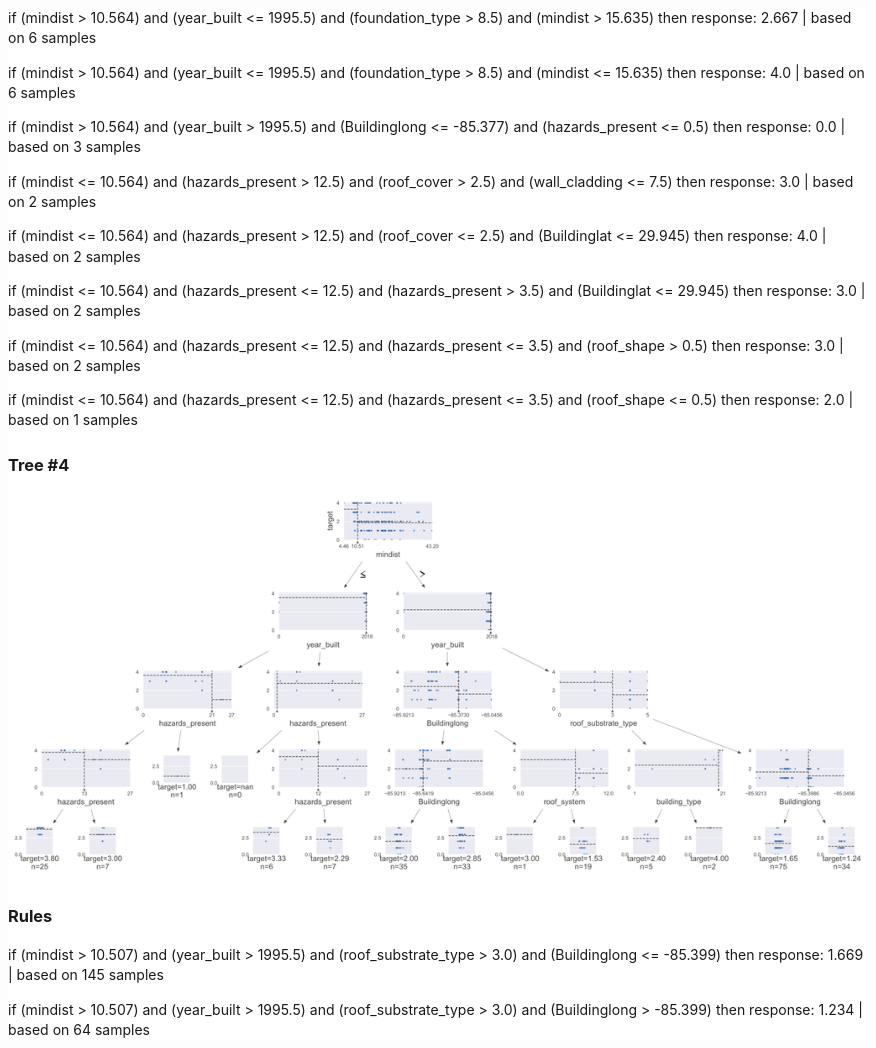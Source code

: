 if (mindist > 10.564) and (year_built <= 1995.5) and (foundation_type > 8.5) and (mindist > 15.635) then response: 2.667 | based on 6 samples

if (mindist > 10.564) and (year_built <= 1995.5) and (foundation_type > 8.5) and (mindist <= 15.635) then response: 4.0 | based on 6 samples

if (mindist > 10.564) and (year_built > 1995.5) and (Buildinglong <= -85.377) and (hazards_present <= 0.5) then response: 0.0 | based on 3 samples

if (mindist <= 10.564) and (hazards_present > 12.5) and (roof_cover > 2.5) and (wall_cladding <= 7.5) then response: 3.0 | based on 2 samples

if (mindist <= 10.564) and (hazards_present > 12.5) and (roof_cover <= 2.5) and (Buildinglat <= 29.945) then response: 4.0 | based on 2 samples

if (mindist <= 10.564) and (hazards_present <= 12.5) and (hazards_present > 3.5) and (Buildinglat <= 29.945) then response: 3.0 | based on 2 samples

if (mindist <= 10.564) and (hazards_present <= 12.5) and (hazards_present <= 3.5) and (roof_shape > 0.5) then response: 3.0 | based on 2 samples

if (mindist <= 10.564) and (hazards_present <= 12.5) and (hazards_present <= 3.5) and (roof_shape <= 0.5) then response: 2.0 | based on 1 samples




### Tree #4
![Tree 4](learner_fold_3_tree.svg)

### Rules

if (mindist > 10.507) and (year_built > 1995.5) and (roof_substrate_type > 3.0) and (Buildinglong <= -85.399) then response: 1.669 | based on 145 samples

if (mindist > 10.507) and (year_built > 1995.5) and (roof_substrate_type > 3.0) and (Buildinglong > -85.399) then response: 1.234 | based on 64 samples
